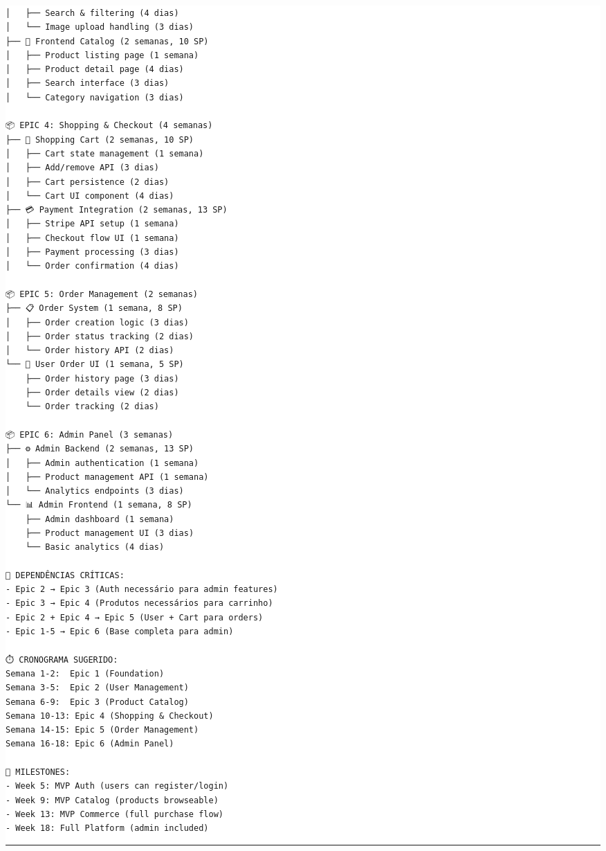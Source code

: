 ```
│   ├── Search & filtering (4 dias)
│   └── Image upload handling (3 dias)
├── 📱 Frontend Catalog (2 semanas, 10 SP)
│   ├── Product listing page (1 semana)
│   ├── Product detail page (4 dias)
│   ├── Search interface (3 dias)
│   └── Category navigation (3 dias)

📦 EPIC 4: Shopping & Checkout (4 semanas)
├── 🛒 Shopping Cart (2 semanas, 10 SP)
│   ├── Cart state management (1 semana)
│   ├── Add/remove API (3 dias)
│   ├── Cart persistence (2 dias)
│   └── Cart UI component (4 dias)
├── 💳 Payment Integration (2 semanas, 13 SP)
│   ├── Stripe API setup (1 semana)
│   ├── Checkout flow UI (1 semana)
│   ├── Payment processing (3 dias)
│   └── Order confirmation (4 dias)

📦 EPIC 5: Order Management (2 semanas)
├── 📋 Order System (1 semana, 8 SP)
│   ├── Order creation logic (3 dias)
│   ├── Order status tracking (2 dias)
│   └── Order history API (2 dias)
└── 👤 User Order UI (1 semana, 5 SP)
    ├── Order history page (3 dias)
    ├── Order details view (2 dias)
    └── Order tracking (2 dias)

📦 EPIC 6: Admin Panel (3 semanas)
├── ⚙️ Admin Backend (2 semanas, 13 SP)
│   ├── Admin authentication (1 semana)
│   ├── Product management API (1 semana)
│   └── Analytics endpoints (3 dias)
└── 📊 Admin Frontend (1 semana, 8 SP)
    ├── Admin dashboard (1 semana)
    ├── Product management UI (3 dias)
    └── Basic analytics (4 dias)

🔗 DEPENDÊNCIAS CRÍTICAS:
- Epic 2 → Epic 3 (Auth necessário para admin features)
- Epic 3 → Epic 4 (Produtos necessários para carrinho)
- Epic 2 + Epic 4 → Epic 5 (User + Cart para orders)
- Epic 1-5 → Epic 6 (Base completa para admin)

⏱️ CRONOGRAMA SUGERIDO:
Semana 1-2:  Epic 1 (Foundation)
Semana 3-5:  Epic 2 (User Management)  
Semana 6-9:  Epic 3 (Product Catalog)
Semana 10-13: Epic 4 (Shopping & Checkout)
Semana 14-15: Epic 5 (Order Management)
Semana 16-18: Epic 6 (Admin Panel)

🎯 MILESTONES:
- Week 5: MVP Auth (users can register/login)
- Week 9: MVP Catalog (products browseable)  
- Week 13: MVP Commerce (full purchase flow)
- Week 18: Full Platform (admin included)
```

---